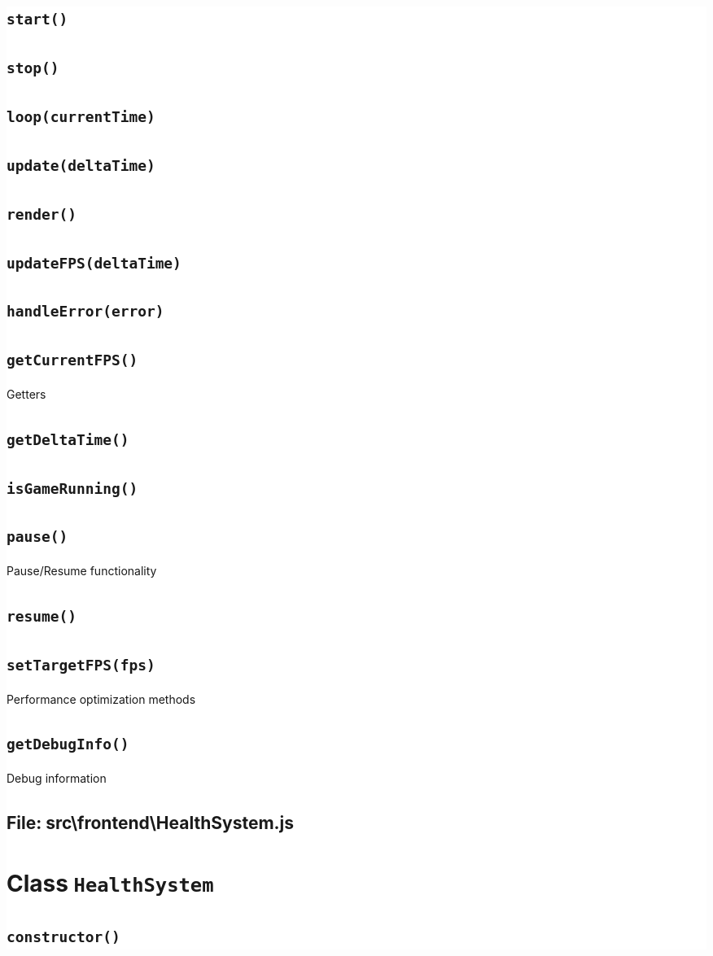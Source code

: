 ## `start()`

## `stop()`

## `loop(currentTime)`

## `update(deltaTime)`

## `render()`

## `updateFPS(deltaTime)`

## `handleError(error)`

## `getCurrentFPS()`

Getters

## `getDeltaTime()`

## `isGameRunning()`

## `pause()`

Pause/Resume functionality

## `resume()`

## `setTargetFPS(fps)`

Performance optimization methods

## `getDebugInfo()`

Debug information


## File: src\frontend\HealthSystem.js
# Class `HealthSystem`

## `constructor()`
